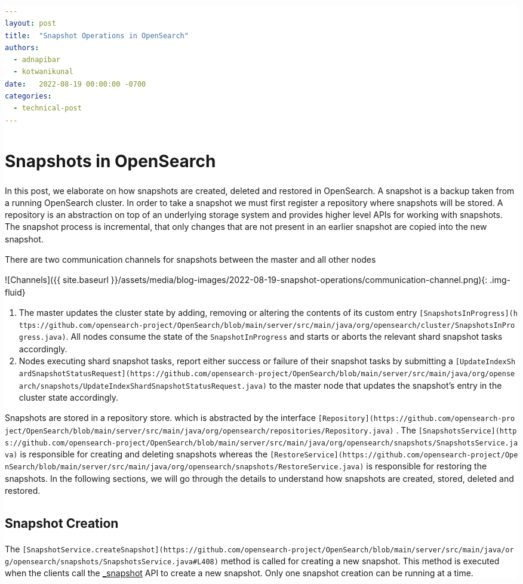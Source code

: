 ```yaml
---
layout: post
title:  "Snapshot Operations in OpenSearch"
authors:
  - adnapibar
  - kotwanikunal
date:   2022-08-19 00:00:00 -0700
categories:
  - technical-post
---
```


# Snapshots in OpenSearch

In this post, we elaborate on how snapshots are created, deleted and restored in OpenSearch. A snapshot is a backup taken from a running OpenSearch cluster. In order to take a snapshot we must first register a repository where snapshots will be stored. A repository is an abstraction on top of an underlying storage system and provides higher level APIs for working with snapshots. The snapshot process is incremental, that only changes that are not present in an earlier snapshot are copied into the new snapshot.

There are two communication channels for snapshots between the master and all other nodes

![Channels]({{ site.baseurl }}/assets/media/blog-images/2022-08-19-snapshot-operations/communication-channel.png){: .img-fluid}

1. The master updates the cluster state by adding, removing or altering the contents of its custom entry `[SnapshotsInProgress](https://github.com/opensearch-project/OpenSearch/blob/main/server/src/main/java/org/opensearch/cluster/SnapshotsInProgress.java)`. All nodes consume the state of the `SnapshotInProgress` and starts or aborts the relevant shard snapshot tasks accordingly.
2. Nodes executing shard snapshot tasks, report either success or failure of their snapshot tasks by submitting a `[UpdateIndexShardSnapshotStatusRequest](https://github.com/opensearch-project/OpenSearch/blob/main/server/src/main/java/org/opensearch/snapshots/UpdateIndexShardSnapshotStatusRequest.java)` to the master node that updates the snapshot’s entry in the cluster state accordingly.

Snapshots are stored in a repository store. which is abstracted by the interface `[Repository](https://github.com/opensearch-project/OpenSearch/blob/main/server/src/main/java/org/opensearch/repositories/Repository.java)` . The `[SnapshotsService](https://github.com/opensearch-project/OpenSearch/blob/main/server/src/main/java/org/opensearch/snapshots/SnapshotsService.java)` is responsible for creating and deleting snapshots whereas the `[RestoreService](https://github.com/opensearch-project/OpenSearch/blob/main/server/src/main/java/org/opensearch/snapshots/RestoreService.java)` is responsible for restoring the snapshots. In the following sections, we will go through the details to understand how snapshots are created, stored, deleted and restored.

## Snapshot Creation

The `[SnapshotService.createSnapshot](https://github.com/opensearch-project/OpenSearch/blob/main/server/src/main/java/org/opensearch/snapshots/SnapshotsService.java#L408)` method is called for creating a new snapshot. This method is executed when the clients call the [_snapshot](https://opensearch.org/docs/latest/opensearch/snapshots/snapshot-restore/#take-snapshots) API to create a new snapshot. Only one snapshot creation can be running at a time.
